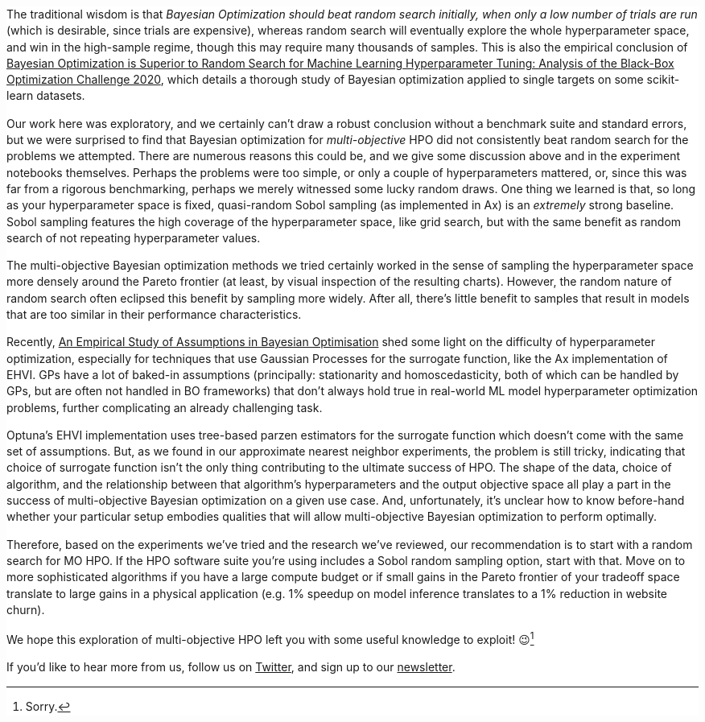 The traditional wisdom is that _Bayesian Optimization should beat random search initially, when only a low number of trials are run_ (which is desirable, since trials are expensive), whereas random search will eventually explore the whole hyperparameter space, and win in the high-sample regime, though this may require many thousands of samples. This is also the empirical conclusion of [Bayesian Optimization is Superior to Random Search for Machine Learning Hyperparameter Tuning: Analysis of the Black-Box Optimization Challenge 2020](https://arxiv.org/abs/2104.10201), which details a thorough study of Bayesian optimization applied to single targets on some scikit-learn datasets.

Our work here was exploratory, and we certainly can’t draw a robust conclusion without a benchmark suite and standard errors, but we were surprised to find that Bayesian optimization for _multi-objective_ HPO did not consistently beat random search for the problems we attempted. There are numerous reasons this could be, and we give some discussion above and in the experiment notebooks themselves. Perhaps the problems were too simple, or only a couple of hyperparameters mattered, or, since this was far from a rigorous benchmarking, perhaps we merely witnessed some lucky random draws. One thing we learned is that, so long as your hyperparameter space is fixed, quasi-random Sobol sampling (as implemented in Ax) is an _extremely_ strong baseline. Sobol sampling features the high coverage of the hyperparameter space, like grid search, but with the same benefit as random search of not repeating hyperparameter values.

The multi-objective Bayesian optimization methods we tried certainly worked in the sense of sampling the hyperparameter space more densely around the Pareto frontier (at least, by visual inspection of the resulting charts). However, the random nature of random search often eclipsed this benefit by sampling more widely. After all, there’s little benefit to samples that result in models that are too similar in their performance characteristics.

Recently, [An Empirical Study of Assumptions in Bayesian Optimisation](https://arxiv.org/abs/2012.03826) shed some light on the difficulty of hyperparameter optimization, especially for techniques that use Gaussian Processes for the surrogate function, like the Ax implementation of EHVI. GPs have a lot of baked-in assumptions (principally: stationarity and homoscedasticity, both of which can be handled by GPs, but are often not handled in BO frameworks) that don’t always hold true in real-world ML model hyperparameter optimization problems, further complicating an already challenging task.

Optuna’s EHVI implementation uses tree-based parzen estimators for the surrogate function which doesn’t come with the same set of assumptions. But, as we found in our approximate nearest neighbor experiments, the problem is still tricky, indicating that choice of surrogate function isn’t the only thing contributing to the ultimate success of HPO. The shape of the data, choice of algorithm, and the relationship between that algorithm’s hyperparameters and the output objective space all play a part in the success of multi-objective Bayesian optimization on a given use case. And, unfortunately, it’s unclear how to know before-hand whether your particular setup embodies qualities that will allow multi-objective Bayesian optimization to perform optimally.

Therefore, based on the experiments we’ve tried and the research we’ve reviewed, our recommendation is to start with a random search for MO HPO. If the HPO software suite you’re using includes a Sobol random sampling option, start with that. Move on to more sophisticated algorithms if you have a large compute budget or if small gains in the Pareto frontier of your tradeoff space translate to large gains in a physical application (e.g. 1% speedup on model inference translates to a 1% reduction in website churn).

We hope this exploration of multi-objective HPO left you with some useful knowledge to exploit! 😉[^6]

If you’d like to hear more from us, follow us on [Twitter](https://twitter.com/FastForwardLabs), and sign up to our [newsletter](https://www.cloudera.com/products/fast-forward-labs-research/fast-forward-lab-research-newsletter-sign-up.html).


[^1]: We caution that myopic focus on a single metric can be dangerous. Responsible deployment of machine learning systems requires being constantly vigilant for unintended consequences, especially when the system impacts people (and many do, however indirectly).
[^2]: Of course, the libraries require an appropriately configured network on which to run.
[^3]: This is a somewhat naïve analysis---the relationship between, say, number of layers in a neural net and prediction time is not-linear: there are many variables, and the vectorized operations of neural nets allow for predicting on many points extremely efficiently. It nonetheless remains true that accuracy and throughput are often in tension.
[^4]: Food for thought: if there is a reason to choose a non-optimal point in the optimization space, can we encode that as an optimization objective explicitly? Not everything is easy to encode, but if something is a strict target, deciding post-hoc to deploy a non-optimal point is introducing a slow feedback loop to the optimization process.
[^5]: An implementation of a parallelized EHVI, called qEHVI, is provided by the authors in [BoTorch](https://botorch.org/), which serves as the model used in [Ax](https://ax.dev/). See the experiments discussed below for a link to a demo!
[^6]: Sorry.